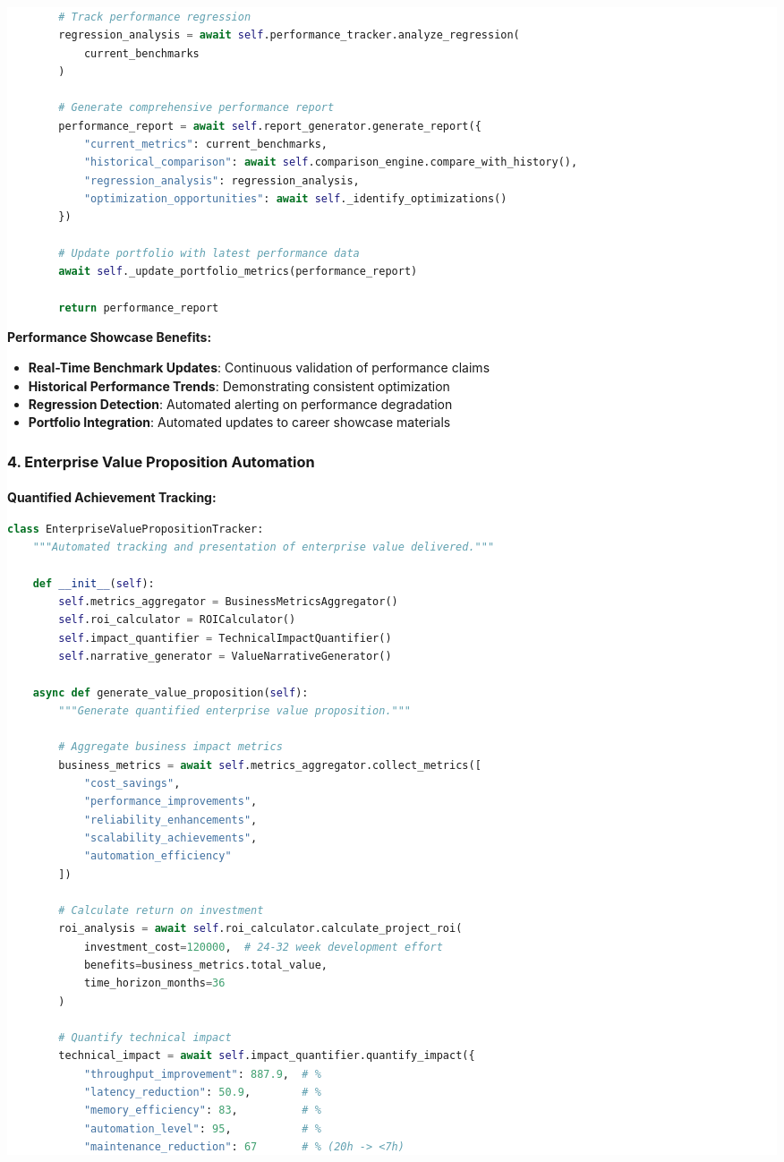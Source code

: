 ```python
        # Track performance regression
        regression_analysis = await self.performance_tracker.analyze_regression(
            current_benchmarks
        )
        
        # Generate comprehensive performance report
        performance_report = await self.report_generator.generate_report({
            "current_metrics": current_benchmarks,
            "historical_comparison": await self.comparison_engine.compare_with_history(),
            "regression_analysis": regression_analysis,
            "optimization_opportunities": await self._identify_optimizations()
        })
        
        # Update portfolio with latest performance data
        await self._update_portfolio_metrics(performance_report)
        
        return performance_report
```

**Performance Showcase Benefits:**
- **Real-Time Benchmark Updates**: Continuous validation of performance claims
- **Historical Performance Trends**: Demonstrating consistent optimization
- **Regression Detection**: Automated alerting on performance degradation
- **Portfolio Integration**: Automated updates to career showcase materials

### 4. Enterprise Value Proposition Automation

**Quantified Achievement Tracking:**
```python
class EnterpriseValuePropositionTracker:
    """Automated tracking and presentation of enterprise value delivered."""
    
    def __init__(self):
        self.metrics_aggregator = BusinessMetricsAggregator()
        self.roi_calculator = ROICalculator()
        self.impact_quantifier = TechnicalImpactQuantifier()
        self.narrative_generator = ValueNarrativeGenerator()
        
    async def generate_value_proposition(self):
        """Generate quantified enterprise value proposition."""
        
        # Aggregate business impact metrics
        business_metrics = await self.metrics_aggregator.collect_metrics([
            "cost_savings",
            "performance_improvements",
            "reliability_enhancements",
            "scalability_achievements",
            "automation_efficiency"
        ])
        
        # Calculate return on investment
        roi_analysis = await self.roi_calculator.calculate_project_roi(
            investment_cost=120000,  # 24-32 week development effort
            benefits=business_metrics.total_value,
            time_horizon_months=36
        )
        
        # Quantify technical impact
        technical_impact = await self.impact_quantifier.quantify_impact({
            "throughput_improvement": 887.9,  # %
            "latency_reduction": 50.9,        # %
            "memory_efficiency": 83,          # %
            "automation_level": 95,           # %
            "maintenance_reduction": 67       # % (20h -> <7h)
```